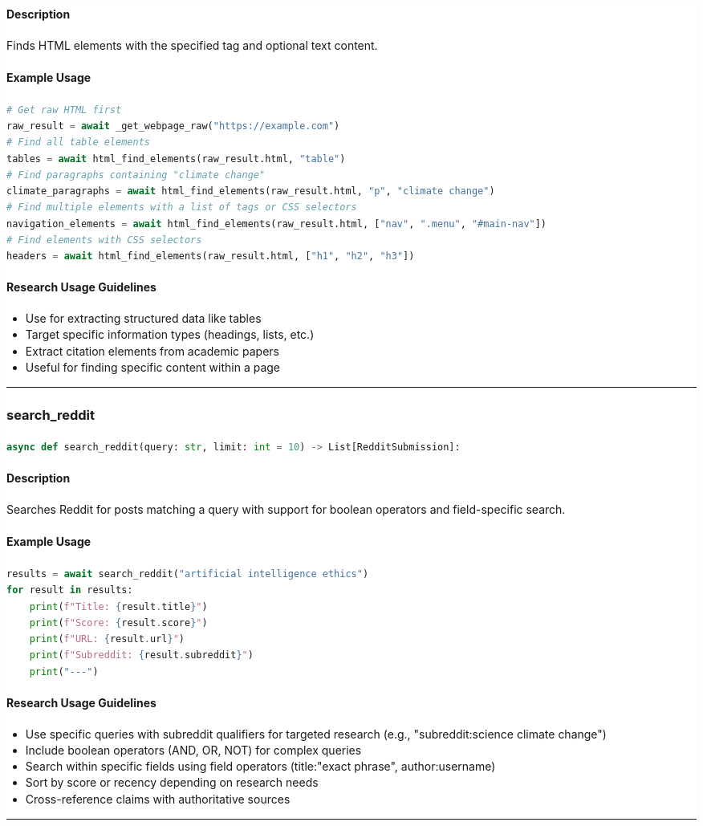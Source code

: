 #### Description
Finds HTML elements with the specified tag and optional text content.

#### Example Usage
```python
# Get raw HTML first
raw_result = await _get_webpage_raw("https://example.com")
# Find all table elements
tables = await html_find_elements(raw_result.html, "table")
# Find paragraphs containing "climate change"
climate_paragraphs = await html_find_elements(raw_result.html, "p", "climate change")
# Find multiple elements with a list of tags or CSS selectors
navigation_elements = await html_find_elements(raw_result.html, ["nav", ".menu", "#main-nav"])
# Find elements with CSS selectors
headers = await html_find_elements(raw_result.html, ["h1", "h2", "h3"])
```

#### Research Usage Guidelines
- Use for extracting structured data like tables
- Target specific information types (headings, lists, etc.)
- Extract citation elements from academic papers
- Useful for finding specific content within a page

---

### search_reddit

```python
async def search_reddit(query: str, limit: int = 10) -> List[RedditSubmission]:
```

#### Description
Searches Reddit for posts matching a query with support for boolean operators and field-specific search.

#### Example Usage
```python
results = await search_reddit("artificial intelligence ethics")
for result in results:
    print(f"Title: {result.title}")
    print(f"Score: {result.score}")
    print(f"URL: {result.url}")
    print(f"Subreddit: {result.subreddit}")
    print("---")
```

#### Research Usage Guidelines
- Use specific queries with subreddit qualifiers for targeted research (e.g., "subreddit:science climate change")
- Include boolean operators (AND, OR, NOT) for complex queries
- Search within specific fields using field operators (title:"exact phrase", author:username)
- Sort by score or recency depending on research needs
- Cross-reference claims with authoritative sources

---